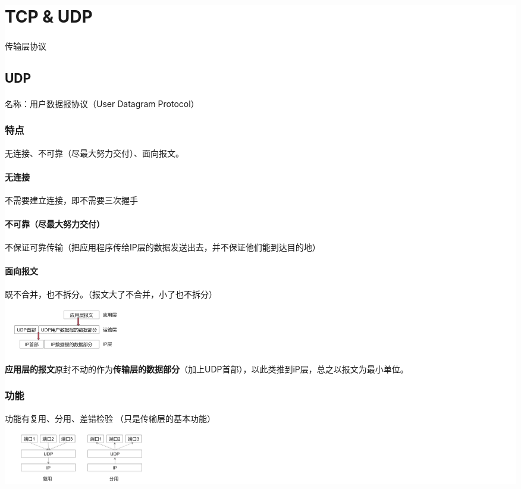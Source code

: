 # TCP & UDP

传输层协议



## UDP

名称：用户数据报协议（User Datagram Protocol）



### 特点

无连接、不可靠（尽最大努力交付）、面向报文。

#### 无连接

不需要建立连接，即不需要三次握手

#### 不可靠（尽最大努力交付）

不保证可靠传输（把应用程序传给IP层的数据发送出去，并不保证他们能到达目的地）

#### 面向报文

既不合并，也不拆分。（报文大了不合并，小了也不拆分）

<img src="image-20200213010539741.png" alt="image-20200213010539741" style="zoom:25%;" />

**应用层的报文**原封不动的作为**传输层的数据部分**（加上UDP首部），以此类推到iP层，总之以报文为最小单位。



### 功能

功能有复用、分用、差错检验 （只是传输层的基本功能）

<img src="image-20200213011116064.png" alt="image-20200213011116064" style="zoom:25%;" />
